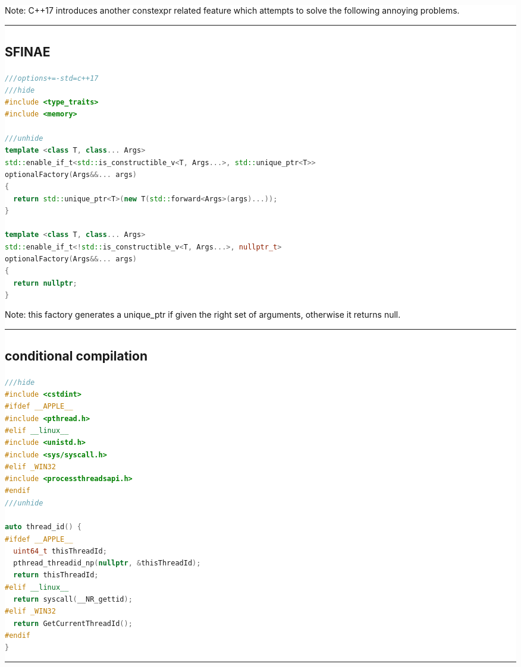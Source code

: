 Note: C++17 introduces another constexpr related feature which attempts to solve the following annoying problems.

---

## SFINAE 

```cpp
///options+=-std=c++17
///hide
#include <type_traits>
#include <memory>

///unhide
template <class T, class... Args> 
std::enable_if_t<std::is_constructible_v<T, Args...>, std::unique_ptr<T>> 
optionalFactory(Args&&... args) 
{
  return std::unique_ptr<T>(new T(std::forward<Args>(args)...));
}  

template <class T, class... Args>  
std::enable_if_t<!std::is_constructible_v<T, Args...>, nullptr_t>
optionalFactory(Args&&... args) 
{
  return nullptr;
}
```



Note: this factory generates a unique_ptr if given the right set of arguments, otherwise it returns null.

---

## conditional compilation

```cpp
///hide
#include <cstdint>
#ifdef __APPLE__
#include <pthread.h>
#elif __linux__
#include <unistd.h>
#include <sys/syscall.h> 
#elif _WIN32
#include <processthreadsapi.h>
#endif
///unhide

auto thread_id() {
#ifdef __APPLE__
  uint64_t thisThreadId;
  pthread_threadid_np(nullptr, &thisThreadId);
  return thisThreadId;
#elif __linux__
  return syscall(__NR_gettid);
#elif _WIN32
  return GetCurrentThreadId();
#endif
}
```

---